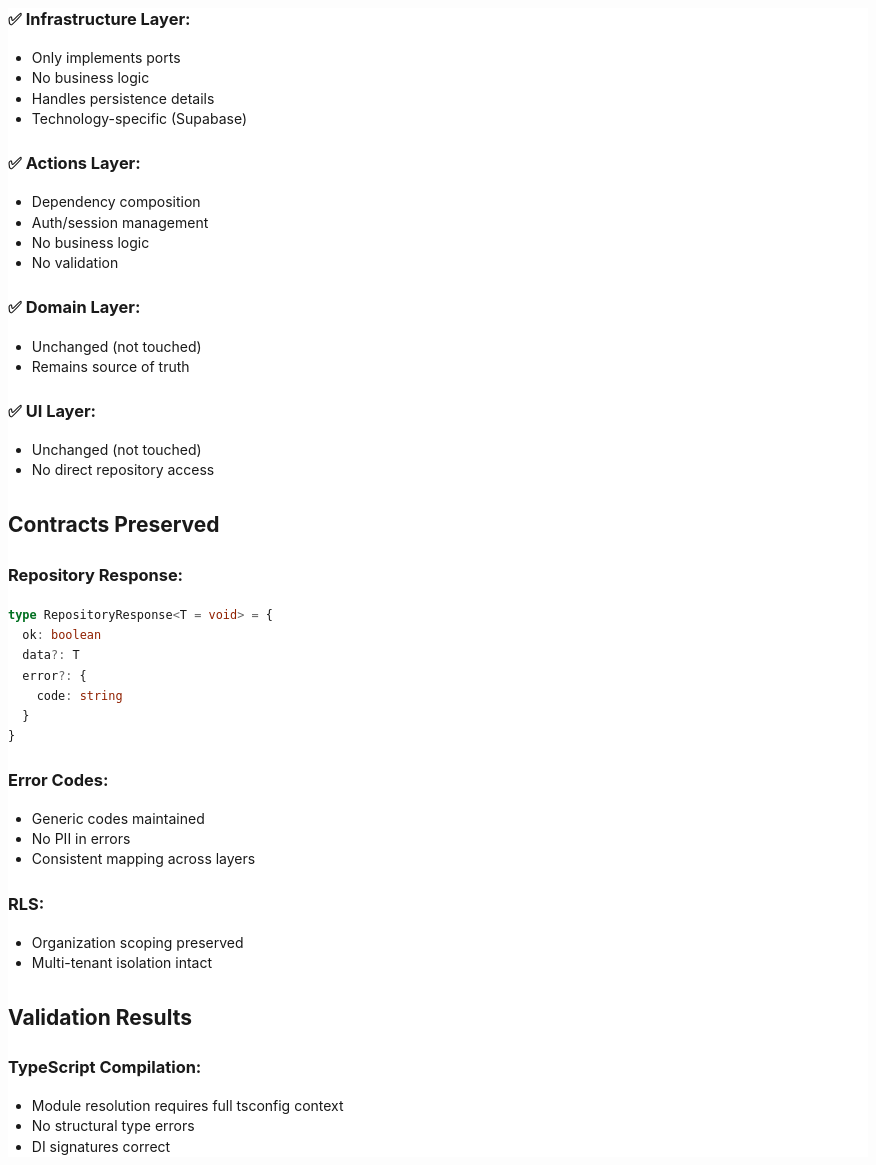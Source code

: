 ### ✅ Infrastructure Layer:
- Only implements ports
- No business logic
- Handles persistence details
- Technology-specific (Supabase)

### ✅ Actions Layer:
- Dependency composition
- Auth/session management
- No business logic
- No validation

### ✅ Domain Layer:
- Unchanged (not touched)
- Remains source of truth

### ✅ UI Layer:
- Unchanged (not touched)
- No direct repository access

## Contracts Preserved

### Repository Response:
```typescript
type RepositoryResponse<T = void> = {
  ok: boolean
  data?: T
  error?: {
    code: string
  }
}
```

### Error Codes:
- Generic codes maintained
- No PII in errors
- Consistent mapping across layers

### RLS:
- Organization scoping preserved
- Multi-tenant isolation intact

## Validation Results

### TypeScript Compilation:
- Module resolution requires full tsconfig context
- No structural type errors
- DI signatures correct

